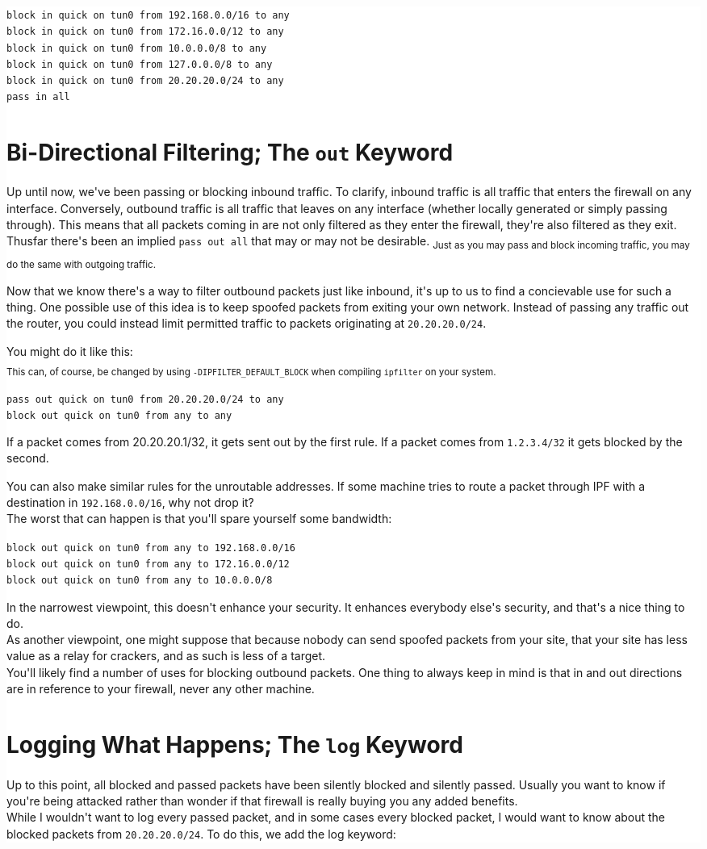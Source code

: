     block in quick on tun0 from 192.168.0.0/16 to any
    block in quick on tun0 from 172.16.0.0/12 to any
    block in quick on tun0 from 10.0.0.0/8 to any
    block in quick on tun0 from 127.0.0.0/8 to any
    block in quick on tun0 from 20.20.20.0/24 to any
    pass in all


# Bi-Directional Filtering; The `out` Keyword

Up until now, we've been passing or blocking inbound traffic. To clarify, inbound traffic is all traffic that enters the firewall on any interface. Conversely, outbound traffic is all traffic that leaves on any interface (whether locally generated or simply passing through). This means that all packets coming in are not only filtered as they enter the firewall, they're also filtered as they exit. Thusfar there's been an implied `pass out all` that may or may not be desirable.
<sub>Just as you may pass and block incoming traffic, you may do the same with outgoing traffic.</sub>

Now that we know there's a way to filter outbound packets just like inbound, it's up to us to find a concievable use for such a thing. One possible use of this idea is to keep spoofed packets from exiting your own network. Instead of passing any traffic out the router, you could instead limit permitted traffic to packets originating at `20.20.20.0/24`.

You might do it like this:  
<sub>This can, of course, be changed by using `-DIPFILTER_DEFAULT_BLOCK` when compiling `ipfilter` on your system.</sub>

    pass out quick on tun0 from 20.20.20.0/24 to any
    block out quick on tun0 from any to any

If a packet comes from 20.20.20.1/32, it gets sent out by the first rule. If a packet comes from `1.2.3.4/32` it gets blocked by the second.

You can also make similar rules for the unroutable addresses. If some machine tries to route a packet through IPF with a destination in `192.168.0.0/16`, why not drop it?  
The worst that can happen is that you'll spare yourself some bandwidth:

    block out quick on tun0 from any to 192.168.0.0/16
    block out quick on tun0 from any to 172.16.0.0/12
    block out quick on tun0 from any to 10.0.0.0/8

In the narrowest viewpoint, this doesn't enhance your security. It enhances everybody else's security, and that's a nice thing to do.  
As another viewpoint, one might suppose that because nobody can send spoofed packets from your site, that your site has less value as a relay for crackers, and as such is less of a target.  
You'll likely find a number of uses for blocking outbound packets. One thing to always keep in mind is that in and out directions are in reference to your firewall, never any other machine.


# Logging What Happens; The `log` Keyword

Up to this point, all blocked and passed packets have been silently blocked and silently passed. Usually you want to know if you're being attacked rather than wonder if that firewall is really buying you any added benefits.  
While I wouldn't want to log every passed packet, and in some cases every blocked packet, I would want to know about the blocked packets from `20.20.20.0/24`. To do this, we add the log keyword:

